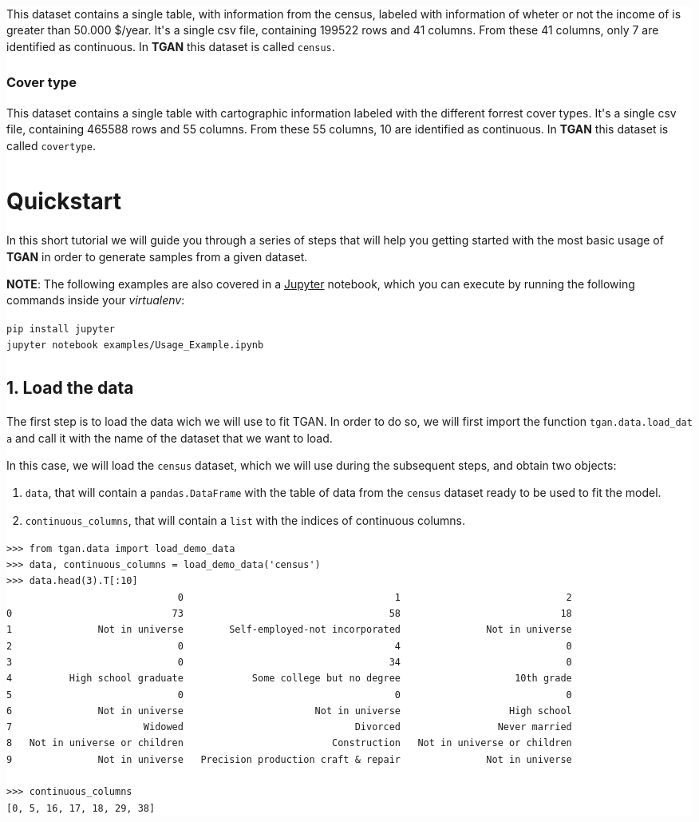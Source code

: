 This dataset contains a single table, with information from the census, labeled with information of
wheter or not the income of is greater than 50.000 $/year. It's a single csv file, containing
199522 rows and 41 columns. From these 41 columns, only 7 are identified as continuous. In
**TGAN** this dataset is called `census`.

### Cover type

This dataset contains a single table with cartographic information labeled with the different
forrest cover types. It's a single csv file, containing 465588 rows and 55 columns. From these
55 columns, 10 are identified as continuous. In **TGAN** this dataset is called `covertype`.

# Quickstart

In this short tutorial we will guide you through a series of steps that will help you getting
started with the most basic usage of **TGAN** in order to generate samples from a given dataset.

**NOTE**: The following examples are also covered in a [Jupyter](https://jupyter.org/) notebook,
which you can execute by running the following commands inside your *virtualenv*:

```
pip install jupyter
jupyter notebook examples/Usage_Example.ipynb
```

## 1. Load the data

The first step is to load the data wich we will use to fit TGAN. In order to do so, we will first
import the function `tgan.data.load_data` and call it with the name of the dataset that we want to
load.

In this case, we will load the `census` dataset, which we will use during the subsequent steps,
and obtain two objects:

1. `data`, that will contain a `pandas.DataFrame` with the table of data from the `census`
dataset ready to be used to fit the model.

2. `continuous_columns`, that will contain a `list` with the indices of continuous columns.

```
>>> from tgan.data import load_demo_data
>>> data, continuous_columns = load_demo_data('census')
>>> data.head(3).T[:10]
                              0                                     1                             2
0                            73                                    58                            18
1               Not in universe        Self-employed-not incorporated               Not in universe
2                             0                                     4                             0
3                             0                                    34                             0
4          High school graduate            Some college but no degree                    10th grade
5                             0                                     0                             0
6               Not in universe                       Not in universe                   High school
7                       Widowed                              Divorced                 Never married
8   Not in universe or children                          Construction   Not in universe or children
9               Not in universe   Precision production craft & repair               Not in universe

>>> continuous_columns
[0, 5, 16, 17, 18, 29, 38]

```
